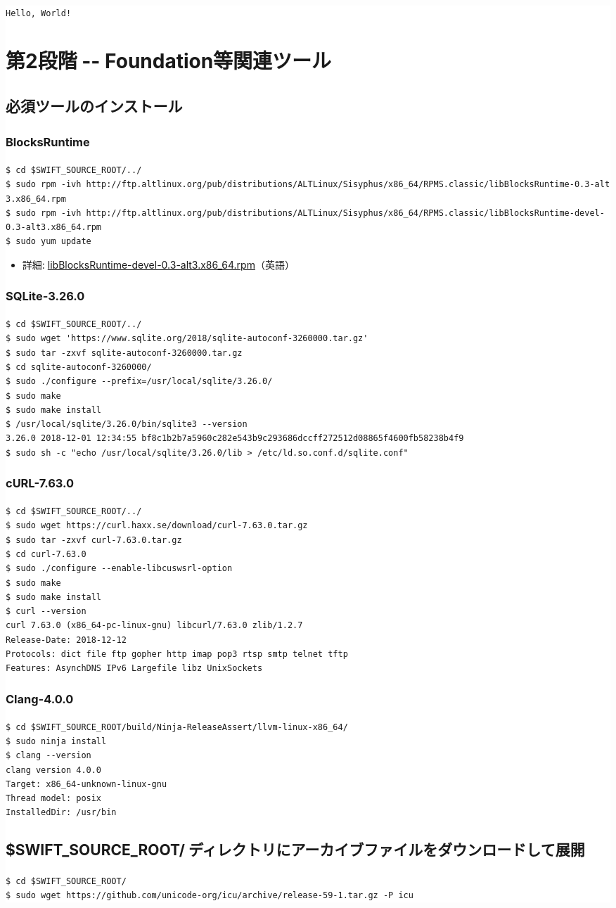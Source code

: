 ```shell-session
Hello, World!
```
# 第2段階 -- Foundation等関連ツール
## 必須ツールのインストール
### BlocksRuntime
```shell-session
$ cd $SWIFT_SOURCE_ROOT/../
$ sudo rpm -ivh http://ftp.altlinux.org/pub/distributions/ALTLinux/Sisyphus/x86_64/RPMS.classic/libBlocksRuntime-0.3-alt3.x86_64.rpm
$ sudo rpm -ivh http://ftp.altlinux.org/pub/distributions/ALTLinux/Sisyphus/x86_64/RPMS.classic/libBlocksRuntime-devel-0.3-alt3.x86_64.rpm
$ sudo yum update
```
- 詳細: [libBlocksRuntime-devel-0.3-alt3.x86_64.rpm](
https://altlinux.pkgs.org/sisyphus/classic-x86_64/libBlocksRuntime-devel-0.3-alt3.x86_64.rpm.html)（英語）

### SQLite-3.26.0
```shell-session
$ cd $SWIFT_SOURCE_ROOT/../
$ sudo wget 'https://www.sqlite.org/2018/sqlite-autoconf-3260000.tar.gz'
$ sudo tar -zxvf sqlite-autoconf-3260000.tar.gz
$ cd sqlite-autoconf-3260000/
$ sudo ./configure --prefix=/usr/local/sqlite/3.26.0/
$ sudo make
$ sudo make install
$ /usr/local/sqlite/3.26.0/bin/sqlite3 --version
3.26.0 2018-12-01 12:34:55 bf8c1b2b7a5960c282e543b9c293686dccff272512d08865f4600fb58238b4f9
$ sudo sh -c "echo /usr/local/sqlite/3.26.0/lib > /etc/ld.so.conf.d/sqlite.conf"
```
### cURL-7.63.0
```shell-session
$ cd $SWIFT_SOURCE_ROOT/../
$ sudo wget https://curl.haxx.se/download/curl-7.63.0.tar.gz
$ sudo tar -zxvf curl-7.63.0.tar.gz
$ cd curl-7.63.0
$ sudo ./configure --enable-libcuswsrl-option
$ sudo make
$ sudo make install
$ curl --version
curl 7.63.0 (x86_64-pc-linux-gnu) libcurl/7.63.0 zlib/1.2.7
Release-Date: 2018-12-12
Protocols: dict file ftp gopher http imap pop3 rtsp smtp telnet tftp 
Features: AsynchDNS IPv6 Largefile libz UnixSockets
```
### Clang-4.0.0
```shell-session
$ cd $SWIFT_SOURCE_ROOT/build/Ninja-ReleaseAssert/llvm-linux-x86_64/
$ sudo ninja install
$ clang --version
clang version 4.0.0 
Target: x86_64-unknown-linux-gnu
Thread model: posix
InstalledDir: /usr/bin
```
## $SWIFT_SOURCE_ROOT/ ディレクトリにアーカイブファイルをダウンロードして展開
```shell-session
$ cd $SWIFT_SOURCE_ROOT/
$ sudo wget https://github.com/unicode-org/icu/archive/release-59-1.tar.gz -P icu
```